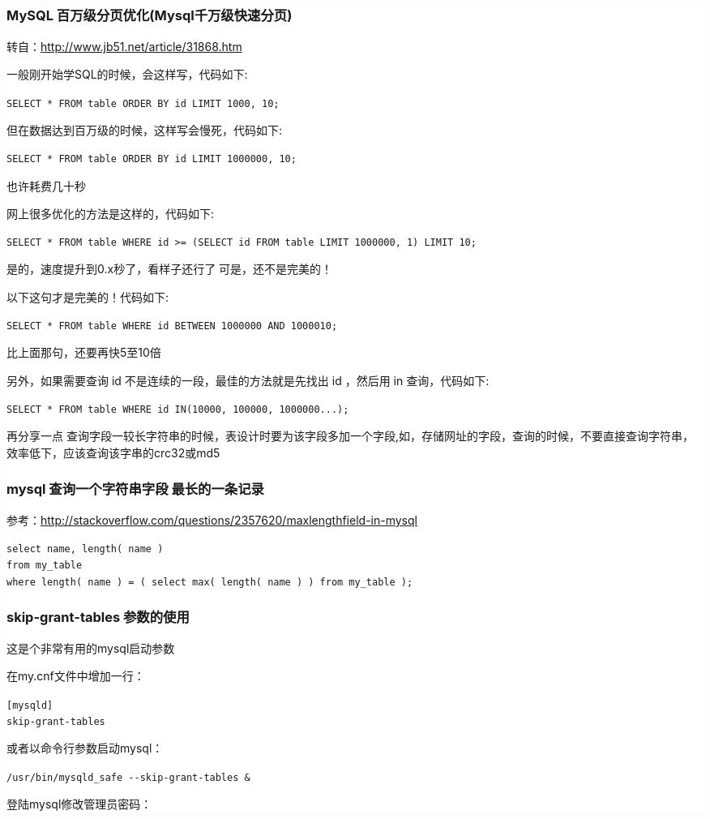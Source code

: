 
### MySQL 百万级分页优化(Mysql千万级快速分页)
转自：http://www.jb51.net/article/31868.htm

一般刚开始学SQL的时候，会这样写，代码如下:
``` mysql
SELECT * FROM table ORDER BY id LIMIT 1000, 10; 
```
但在数据达到百万级的时候，这样写会慢死，代码如下:
``` mysql
SELECT * FROM table ORDER BY id LIMIT 1000000, 10; 
```
也许耗费几十秒 

网上很多优化的方法是这样的，代码如下:
``` mysql
SELECT * FROM table WHERE id >= (SELECT id FROM table LIMIT 1000000, 1) LIMIT 10; 
```
是的，速度提升到0.x秒了，看样子还行了 
可是，还不是完美的！ 

以下这句才是完美的！代码如下:
``` mysql
SELECT * FROM table WHERE id BETWEEN 1000000 AND 1000010; 
```
比上面那句，还要再快5至10倍 

另外，如果需要查询 id 不是连续的一段，最佳的方法就是先找出 id ，然后用 in 查询，代码如下:
``` mysql
SELECT * FROM table WHERE id IN(10000, 100000, 1000000...); 
```

再分享一点 
查询字段一较长字符串的时候，表设计时要为该字段多加一个字段,如，存储网址的字段，查询的时候，不要直接查询字符串，效率低下，应该查询该字串的crc32或md5 


### mysql 查询一个字符串字段 最长的一条记录
参考：http://stackoverflow.com/questions/2357620/maxlengthfield-in-mysql
``` mysql
select name, length( name )
from my_table
where length( name ) = ( select max( length( name ) ) from my_table );
```


### skip-grant-tables 参数的使用
这是个非常有用的mysql启动参数

在my.cnf文件中增加一行：

    [mysqld]
    skip-grant-tables

或者以命令行参数启动mysql：

    /usr/bin/mysqld_safe --skip-grant-tables &

登陆mysql修改管理员密码：
